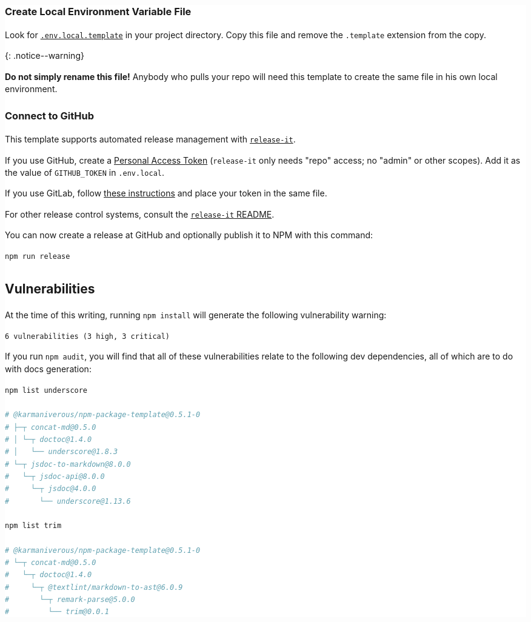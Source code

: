### Create Local Environment Variable File

Look for
[`.env.local.template`](https://github.com/karmaniverous/react-component-npm-package-template/blob/main/.env.local.template)
in your project directory. Copy this file and remove the `.template` extension
from the copy.

{: .notice--warning}

**Do not simply rename this file!** Anybody who pulls your repo will need this
template to create the same file in his own local environment.

### Connect to GitHub

This template supports automated release management with
[`release-it`](https://github.com/release-it/release-it).

If you use GitHub, create a
[Personal Access Token](https://github.com/settings/tokens/new?scopes=repo&description=release-it)
(`release-it` only needs "repo" access; no "admin" or other scopes). Add it as
the value of `GITHUB_TOKEN` in `.env.local`.

If you use GitLab, follow
[these instructions](https://github.com/release-it/release-it#gitlab-releases)
and place your token in the same file.

For other release control systems, consult the
[`release-it` README](https://github.com/release-it/release-it#readme).

You can now create a release at GitHub and optionally publish it to NPM with
this command:

```
npm run release
```

## Vulnerabilities

At the time of this writing, running `npm install` will generate the following
vulnerability warning:

```text
6 vulnerabilities (3 high, 3 critical)
```

If you run `npm audit`, you will find that all of these vulnerabilities relate
to the following dev dependencies, all of which are to do with docs generation:

```bash
npm list underscore

# @karmaniverous/npm-package-template@0.5.1-0
# ├─┬ concat-md@0.5.0
# │ └─┬ doctoc@1.4.0
# │   └── underscore@1.8.3
# └─┬ jsdoc-to-markdown@8.0.0
#   └─┬ jsdoc-api@8.0.0
#     └─┬ jsdoc@4.0.0
#       └── underscore@1.13.6

npm list trim

# @karmaniverous/npm-package-template@0.5.1-0
# └─┬ concat-md@0.5.0
#   └─┬ doctoc@1.4.0
#     └─┬ @textlint/markdown-to-ast@6.0.9
#       └─┬ remark-parse@5.0.0
#         └── trim@0.0.1
```